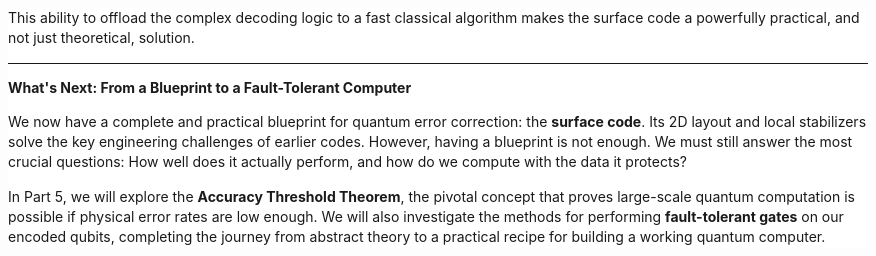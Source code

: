 This ability to offload the complex decoding logic to a fast classical algorithm makes the surface code a powerfully practical, and not just theoretical, solution.


---

**What's Next: From a Blueprint to a Fault-Tolerant Computer**

We now have a complete and practical blueprint for quantum error correction: the **surface code**. 
Its 2D layout and local stabilizers solve the key engineering challenges of earlier codes. 
However, having a blueprint is not enough. 
We must still answer the most crucial questions: 
How well does it actually perform, and how do we compute with the data it protects?

In Part 5, we will explore the **Accuracy Threshold Theorem**, the pivotal concept that proves large-scale quantum computation is possible if physical error rates are low enough. 
We will also investigate the methods for performing **fault-tolerant gates** on our encoded qubits, completing the journey from abstract theory to a practical recipe for building a working quantum computer.